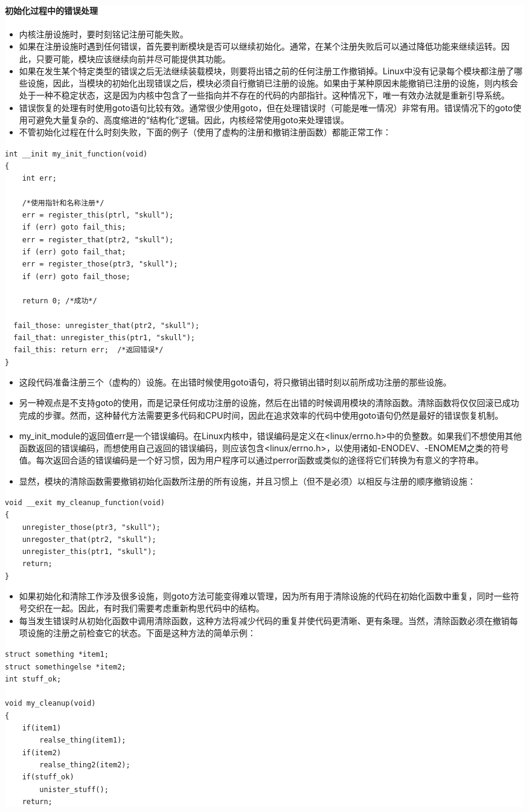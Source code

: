 #### 初始化过程中的错误处理

- 内核注册设施时，要时刻铭记注册可能失败。
- 如果在注册设施时遇到任何错误，首先要判断模块是否可以继续初始化。通常，在某个注册失败后可以通过降低功能来继续运转。因此，只要可能，模块应该继续向前并尽可能提供其功能。
- 如果在发生某个特定类型的错误之后无法继续装载模块，则要将出错之前的任何注册工作撤销掉。Linux中没有记录每个模块都注册了哪些设施，因此，当模块的初始化出现错误之后，模块必须自行撤销已注册的设施。如果由于某种原因未能撤销已注册的设施，则内核会处于一种不稳定状态，这是因为内核中包含了一些指向并不存在的代码的内部指针。这种情况下，唯一有效办法就是重新引导系统。
- 错误恢复的处理有时使用goto语句比较有效。通常很少使用goto，但在处理错误时（可能是唯一情况）非常有用。错误情况下的goto使用可避免大量复杂的、高度缩进的“结构化”逻辑。因此，内核经常使用goto来处理错误。
- 不管初始化过程在什么时刻失败，下面的例子（使用了虚构的注册和撤销注册函数）都能正常工作：

```
int __init my_init_function(void)
{
    int err;
    
    /*使用指针和名称注册*/
    err = register_this(ptrl, "skull");
    if (err) goto fail_this;
    err = register_that(ptr2, "skull");
    if (err) goto fail_that;
    err = register_those(ptr3, "skull");
    if (err) goto fail_those;
    
    return 0; /*成功*/
    
  fail_those: unregister_that(ptr2, "skull");
  fail_that: unregister_this(ptr1, "skull");
  fail_this: return err;  /*返回错误*/
}
```

- 这段代码准备注册三个（虚构的）设施。在出错时候使用goto语句，将只撤销出错时刻以前所成功注册的那些设施。

- 另一种观点是不支持goto的使用，而是记录任何成功注册的设施，然后在出错的时候调用模块的清除函数。清除函数将仅仅回滚已成功完成的步骤。然而，这种替代方法需要更多代码和CPU时间，因此在追求效率的代码中使用goto语句仍然是最好的错误恢复机制。
- my_init_module的返回值err是一个错误编码。在Linux内核中，错误编码是定义在<linux/errno.h>中的负整数。如果我们不想使用其他函数返回的错误编码，而想使用自己返回的错误编码，则应该包含<linux/errno.h>，以使用诸如-ENODEV、-ENOMEM之类的符号值。每次返回合适的错误编码是一个好习惯，因为用户程序可以通过perror函数或类似的途径将它们转换为有意义的字符串。
- 显然，模块的清除函数需要撤销初始化函数所注册的所有设施，并且习惯上（但不是必须）以相反与注册的顺序撤销设施：

```
void __exit my_cleanup_function(void)
{
    unregister_those(ptr3, "skull");
    unregoster_that(ptr2, "skull");
    unregister_this(ptr1, "skull");
    return;
}
```

- 如果初始化和清除工作涉及很多设施，则goto方法可能变得难以管理，因为所有用于清除设施的代码在初始化函数中重复，同时一些符号交织在一起。因此，有时我们需要考虑重新构思代码中的结构。
- 每当发生错误时从初始化函数中调用清除函数，这种方法将减少代码的重复并使代码更清晰、更有条理。当然，清除函数必须在撤销每项设施的注册之前检查它的状态。下面是这种方法的简单示例：

```
struct something *item1;
struct somethingelse *item2;
int stuff_ok;

void my_cleanup(void)
{
    if(item1)
        realse_thing(item1);
    if(item2)
        realse_thing2(item2);
    if(stuff_ok)
        unister_stuff();
    return;
```